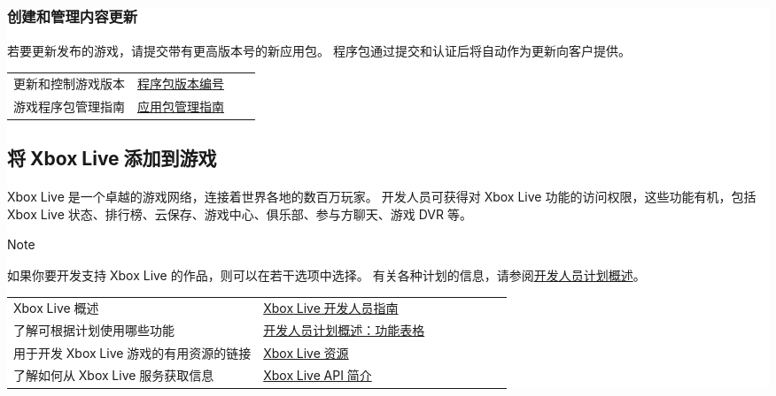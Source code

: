 ### <a name="creating-and-managing-content-updates"></a>创建和管理内容更新

若要更新发布的游戏，请提交带有更高版本号的新应用包。 程序包通过提交和认证后将自动作为更新向客户提供。

<table>
    <colgroup>
    <col width="50%" />
    <col width="50%" />
    </colgroup>
    <tr>
        <td>更新和控制游戏版本</td>
        <td><a href="/windows/uwp/publish/package-version-numbering">程序包版本编号</a></td>
    </tr>
    <tr>
        <td>游戏程序包管理指南</td>
        <td><a href="/windows/uwp/publish/package-version-numbering">应用包管理指南</a></td>
    </tr>
</table>

## <a name="adding-xbox-live-to-your-game"></a>将 Xbox Live 添加到游戏

Xbox Live 是一个卓越的游戏网络，连接着世界各地的数百万玩家。 开发人员可获得对 Xbox Live 功能的访问权限，这些功能有机，包括 Xbox Live 状态、排行榜、云保存、游戏中心、俱乐部、参与方聊天、游戏 DVR 等。

> [!Note]
> 如果你要开发支持 Xbox Live 的作品，则可以在若干选项中选择。 有关各种计划的信息，请参阅[开发人员计划概述](/gaming/xbox-live/developer-program-overview)。

<table>
    <colgroup>
    <col width="50%" />
    <col width="50%" />
    </colgroup>
    <tr>
        <td>Xbox Live 概述</td>
        <td><a href="/gaming/xbox-live/index.md">Xbox Live 开发人员指南</a></td>
    </tr>
    <tr>
        <td>了解可根据计划使用哪些功能</td>
        <td><a href="/gaming/xbox-live/developer-program-overview.md#feature-table">开发人员计划概述：功能表格</a></td>
    </tr>
    <tr>
        <td>用于开发 Xbox Live 游戏的有用资源的链接</td>
        <td><a href="/gaming/xbox-live/xbox-live-resources.md">Xbox Live 资源</a></td>
    </tr>
    <tr>
        <td>了解如何从 Xbox Live 服务获取信息</td>
        <td><a href="/gaming/xbox-live/introduction-to-xbox-live-apis.md">Xbox Live API 简介</a></td>
    </tr>
</table>
